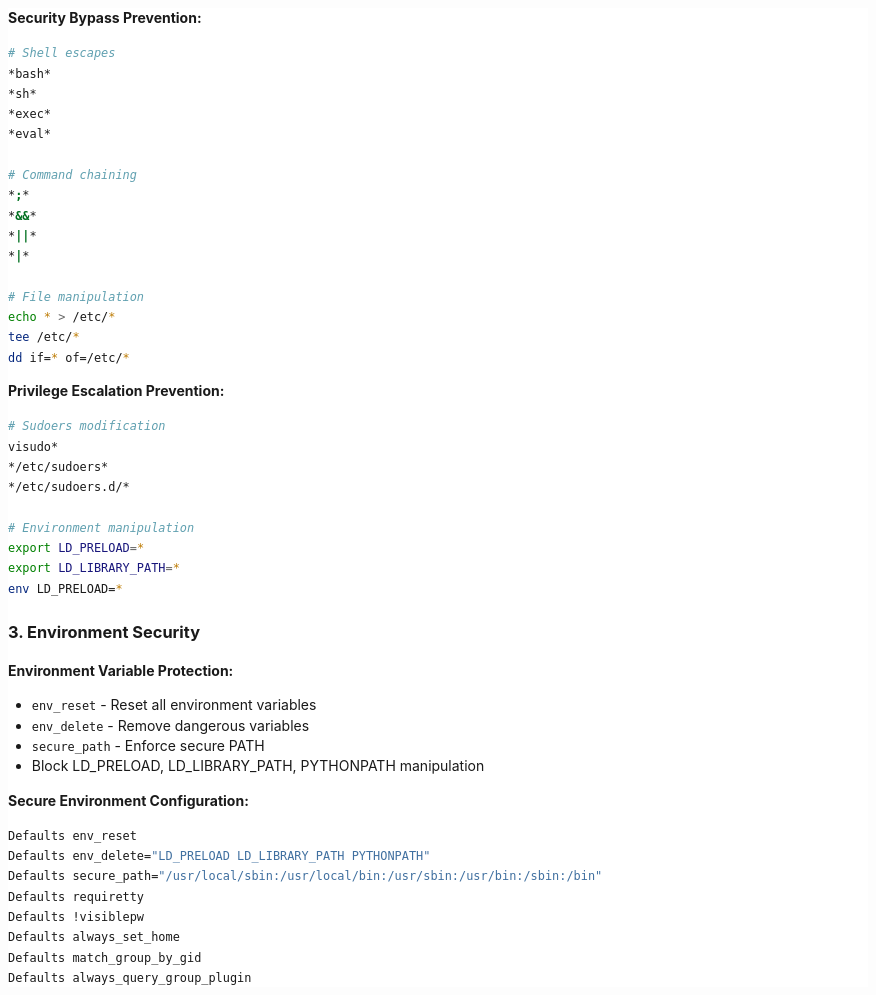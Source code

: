 ```bash
```

**Security Bypass Prevention:**
```bash
# Shell escapes
*bash*
*sh*
*exec*
*eval*

# Command chaining
*;*
*&&*
*||*
*|*

# File manipulation
echo * > /etc/*
tee /etc/*
dd if=* of=/etc/*
```

**Privilege Escalation Prevention:**
```bash
# Sudoers modification
visudo*
*/etc/sudoers*
*/etc/sudoers.d/*

# Environment manipulation
export LD_PRELOAD=*
export LD_LIBRARY_PATH=*
env LD_PRELOAD=*
```

### 3. Environment Security

**Environment Variable Protection:**
- `env_reset` - Reset all environment variables
- `env_delete` - Remove dangerous variables
- `secure_path` - Enforce secure PATH
- Block LD_PRELOAD, LD_LIBRARY_PATH, PYTHONPATH manipulation

**Secure Environment Configuration:**
```bash
Defaults env_reset
Defaults env_delete="LD_PRELOAD LD_LIBRARY_PATH PYTHONPATH"
Defaults secure_path="/usr/local/sbin:/usr/local/bin:/usr/sbin:/usr/bin:/sbin:/bin"
Defaults requiretty
Defaults !visiblepw
Defaults always_set_home
Defaults match_group_by_gid
Defaults always_query_group_plugin
```
